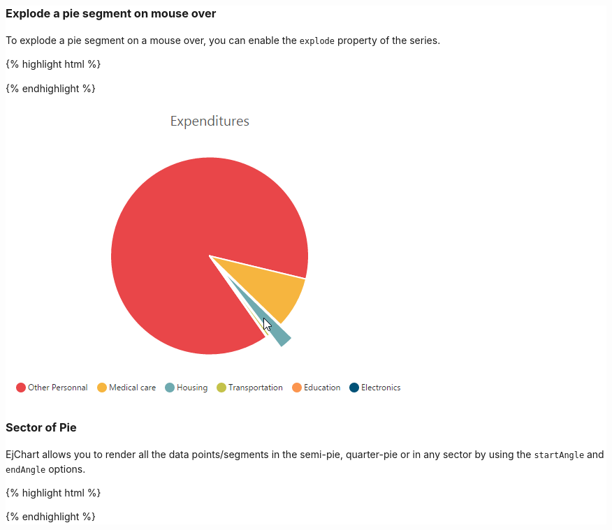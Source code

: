 
### Explode a pie segment on mouse over

To explode a pie segment on a mouse over, you can enable the `explode` property of the series.

{% highlight html %}

 <ej-chart id="chartcontainer">
     <e-seriescollection>
        <e-series [explode]="true">
	      </e-series> 
      </e-seriescollection>
</ej-chart>


{% endhighlight %}

![MouseOver Pie Explode](Chart-Types_images/Chart-Types_img42.png)


### Sector of Pie

EjChart allows you to render all the data points/segments in the semi-pie, quarter-pie or in any sector by using the `startAngle` and `endAngle` options.

{% highlight html %}

<ej-chart id="chartcontainer">
     <e-seriescollection>
        <e-series  [startAngle]=-90 [endAngle]=90>
 	      </e-series>
     </e-seriescollection>
</ej-chart>

{% endhighlight %}
